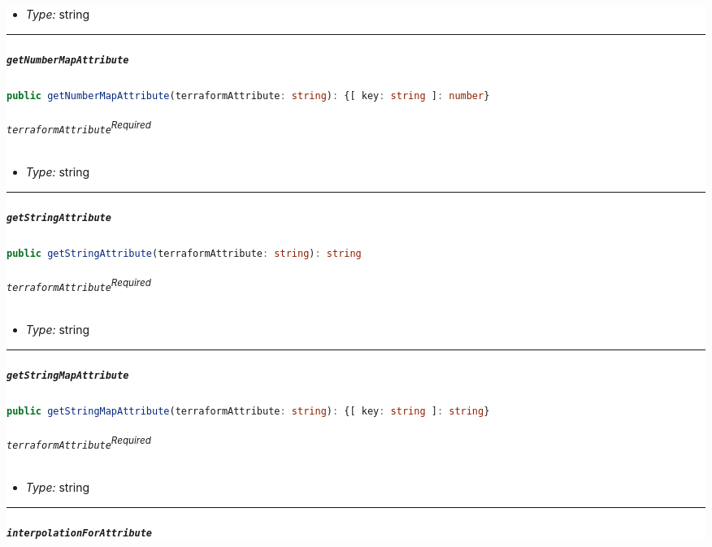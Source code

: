 - *Type:* string

---

##### `getNumberMapAttribute` <a name="getNumberMapAttribute" id="rhizo-co-terraform-provider-lacework.integrationAwsGovcloudCt.IntegrationAwsGovcloudCt.getNumberMapAttribute"></a>

```typescript
public getNumberMapAttribute(terraformAttribute: string): {[ key: string ]: number}
```

###### `terraformAttribute`<sup>Required</sup> <a name="terraformAttribute" id="rhizo-co-terraform-provider-lacework.integrationAwsGovcloudCt.IntegrationAwsGovcloudCt.getNumberMapAttribute.parameter.terraformAttribute"></a>

- *Type:* string

---

##### `getStringAttribute` <a name="getStringAttribute" id="rhizo-co-terraform-provider-lacework.integrationAwsGovcloudCt.IntegrationAwsGovcloudCt.getStringAttribute"></a>

```typescript
public getStringAttribute(terraformAttribute: string): string
```

###### `terraformAttribute`<sup>Required</sup> <a name="terraformAttribute" id="rhizo-co-terraform-provider-lacework.integrationAwsGovcloudCt.IntegrationAwsGovcloudCt.getStringAttribute.parameter.terraformAttribute"></a>

- *Type:* string

---

##### `getStringMapAttribute` <a name="getStringMapAttribute" id="rhizo-co-terraform-provider-lacework.integrationAwsGovcloudCt.IntegrationAwsGovcloudCt.getStringMapAttribute"></a>

```typescript
public getStringMapAttribute(terraformAttribute: string): {[ key: string ]: string}
```

###### `terraformAttribute`<sup>Required</sup> <a name="terraformAttribute" id="rhizo-co-terraform-provider-lacework.integrationAwsGovcloudCt.IntegrationAwsGovcloudCt.getStringMapAttribute.parameter.terraformAttribute"></a>

- *Type:* string

---

##### `interpolationForAttribute` <a name="interpolationForAttribute" id="rhizo-co-terraform-provider-lacework.integrationAwsGovcloudCt.IntegrationAwsGovcloudCt.interpolationForAttribute"></a>
